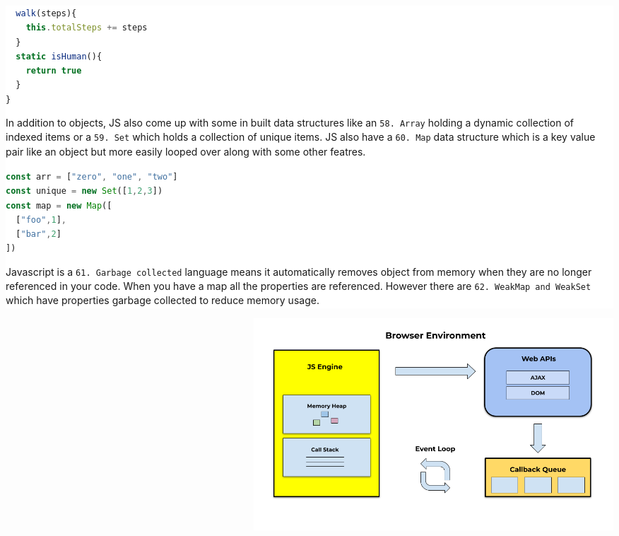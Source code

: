 ```js
  walk(steps){
    this.totalSteps += steps
  }
  static isHuman(){
    return true
  }
}
```

In addition to objects, JS also come up with some in built data structures like an `58. Array` holding a dynamic collection of indexed items or a `59. Set` which holds a collection of unique items.
JS also have a `60. Map` data structure which is a key value pair like an object but more easily looped over along with some other featres.
```js
const arr = ["zero", "one", "two"]
const unique = new Set([1,2,3])
const map = new Map([
  ["foo",1],
  ["bar",2]
])
```

Javascript is a `61. Garbage collected` language means it automatically removes object from memory when they are no longer referenced in your code. When you have a map all the properties are referenced. However there are `62. WeakMap and WeakSet` which have properties garbage collected to reduce memory usage.

<img src="/assets/images/event_loop_js.png" align="right" height="300px">
